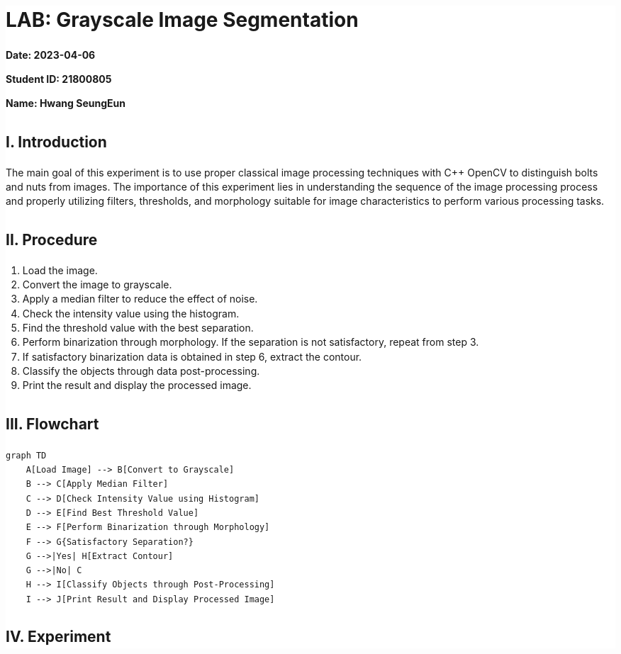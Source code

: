 # LAB: Grayscale Image Segmentation

**Date: 2023-04-06** 

**Student ID: 21800805** 

**Name: Hwang SeungEun**



## I. Introduction

The main goal of this experiment is to use proper classical image processing techniques with C++ OpenCV to distinguish bolts and nuts from images. The importance of this experiment lies in understanding the sequence of the image processing process and properly utilizing filters, thresholds, and morphology suitable for image characteristics to perform various processing tasks.



## II. Procedure

1. Load the image.
2. Convert the image to grayscale.
3. Apply a median filter to reduce the effect of noise.
4. Check the intensity value using the histogram.
5. Find the threshold value with the best separation.
6. Perform binarization through morphology. If the separation is not satisfactory, repeat from step 3.
7. If satisfactory binarization data is obtained in step 6, extract the contour.
8. Classify the objects through data post-processing.
9. Print the result and display the processed image.



## III. Flowchart

```mermaid
graph TD
    A[Load Image] --> B[Convert to Grayscale]
    B --> C[Apply Median Filter]
    C --> D[Check Intensity Value using Histogram]
    D --> E[Find Best Threshold Value]
    E --> F[Perform Binarization through Morphology]
    F --> G{Satisfactory Separation?}
    G -->|Yes| H[Extract Contour]
    G -->|No| C
    H --> I[Classify Objects through Post-Processing]
    I --> J[Print Result and Display Processed Image]
```



## IV. Experiment
